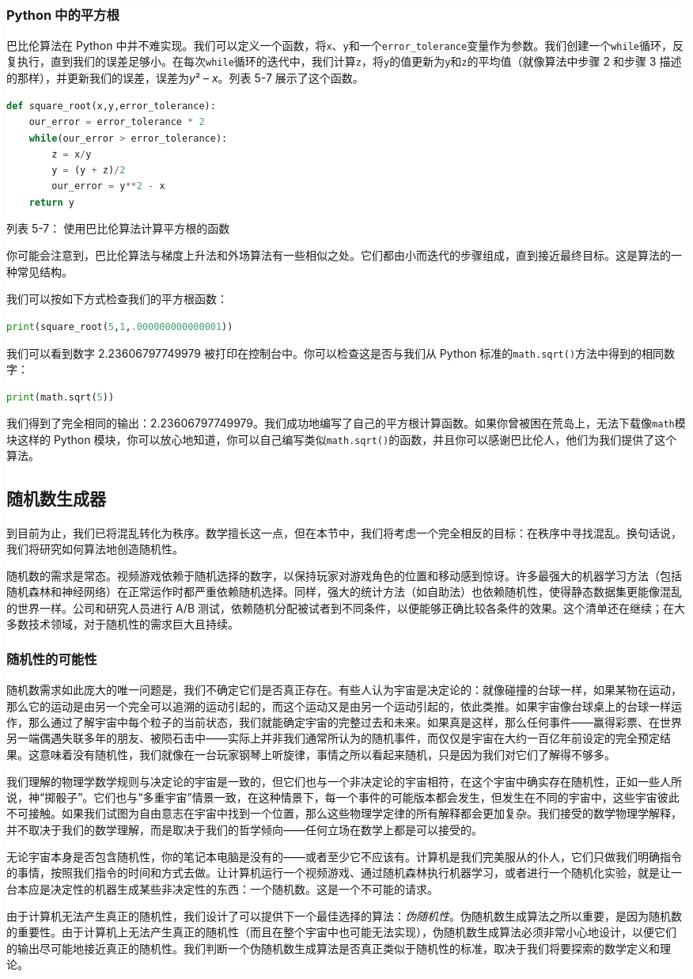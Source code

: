 ### Python 中的平方根

巴比伦算法在 Python 中并不难实现。我们可以定义一个函数，将`x`、`y`和一个`error_tolerance`变量作为参数。我们创建一个`while`循环，反复执行，直到我们的误差足够小。在每次`while`循环的迭代中，我们计算`z`，将`y`的值更新为`y`和`z`的平均值（就像算法中步骤 2 和步骤 3 描述的那样），并更新我们的误差，误差为*y*² – *x*。列表 5-7 展示了这个函数。

```py
def square_root(x,y,error_tolerance):
    our_error = error_tolerance * 2
    while(our_error > error_tolerance):
        z = x/y
        y = (y + z)/2
        our_error = y**2 - x
    return y
```

列表 5-7： 使用巴比伦算法计算平方根的函数

你可能会注意到，巴比伦算法与梯度上升法和外场算法有一些相似之处。它们都由小而迭代的步骤组成，直到接近最终目标。这是算法的一种常见结构。

我们可以按如下方式检查我们的平方根函数：

```py
print(square_root(5,1,.000000000000001))
```

我们可以看到数字 2.23606797749979 被打印在控制台中。你可以检查这是否与我们从 Python 标准的`math.sqrt()`方法中得到的相同数字：

```py
print(math.sqrt(5))
```

我们得到了完全相同的输出：2.23606797749979。我们成功地编写了自己的平方根计算函数。如果你曾被困在荒岛上，无法下载像`math`模块这样的 Python 模块，你可以放心地知道，你可以自己编写类似`math.sqrt()`的函数，并且你可以感谢巴比伦人，他们为我们提供了这个算法。

## 随机数生成器

到目前为止，我们已将混乱转化为秩序。数学擅长这一点，但在本节中，我们将考虑一个完全相反的目标：在秩序中寻找混乱。换句话说，我们将研究如何算法地创造随机性。

随机数的需求是常态。视频游戏依赖于随机选择的数字，以保持玩家对游戏角色的位置和移动感到惊讶。许多最强大的机器学习方法（包括随机森林和神经网络）在正常运作时都严重依赖随机选择。同样，强大的统计方法（如自助法）也依赖随机性，使得静态数据集更能像混乱的世界一样。公司和研究人员进行 A/B 测试，依赖随机分配被试者到不同条件，以便能够正确比较各条件的效果。这个清单还在继续；在大多数技术领域，对于随机性的需求巨大且持续。

### 随机性的可能性

随机数需求如此庞大的唯一问题是，我们不确定它们是否真正存在。有些人认为宇宙是决定论的：就像碰撞的台球一样，如果某物在运动，那么它的运动是由另一个完全可以追溯的运动引起的，而这个运动又是由另一个运动引起的，依此类推。如果宇宙像台球桌上的台球一样运作，那么通过了解宇宙中每个粒子的当前状态，我们就能确定宇宙的完整过去和未来。如果真是这样，那么任何事件——赢得彩票、在世界另一端偶遇失联多年的朋友、被陨石击中——实际上并非我们通常所认为的随机事件，而仅仅是宇宙在大约一百亿年前设定的完全预定结果。这意味着没有随机性，我们就像在一台玩家钢琴上听旋律，事情之所以看起来随机，只是因为我们对它们了解得不够多。

我们理解的物理学数学规则与决定论的宇宙是一致的，但它们也与一个非决定论的宇宙相符，在这个宇宙中确实存在随机性，正如一些人所说，神“掷骰子”。它们也与“多重宇宙”情景一致，在这种情景下，每一个事件的可能版本都会发生，但发生在不同的宇宙中，这些宇宙彼此不可接触。如果我们试图为自由意志在宇宙中找到一个位置，那么这些物理学定律的所有解释都会更加复杂。我们接受的数学物理学解释，并不取决于我们的数学理解，而是取决于我们的哲学倾向——任何立场在数学上都是可以接受的。

无论宇宙本身是否包含随机性，你的笔记本电脑是没有的——或者至少它不应该有。计算机是我们完美服从的仆人，它们只做我们明确指令的事情，按照我们指令的时间和方式去做。让计算机运行一个视频游戏、通过随机森林执行机器学习，或者进行一个随机化实验，就是让一台本应是决定性的机器生成某些非决定性的东西：一个随机数。这是一个不可能的请求。

由于计算机无法产生真正的随机性，我们设计了可以提供下一个最佳选择的算法：*伪随机性*。伪随机数生成算法之所以重要，是因为随机数的重要性。由于计算机上无法产生真正的随机性（而且在整个宇宙中也可能无法实现），伪随机数生成算法必须非常小心地设计，以便它们的输出尽可能地接近真正的随机性。我们判断一个伪随机数生成算法是否真正类似于随机性的标准，取决于我们将要探索的数学定义和理论。
